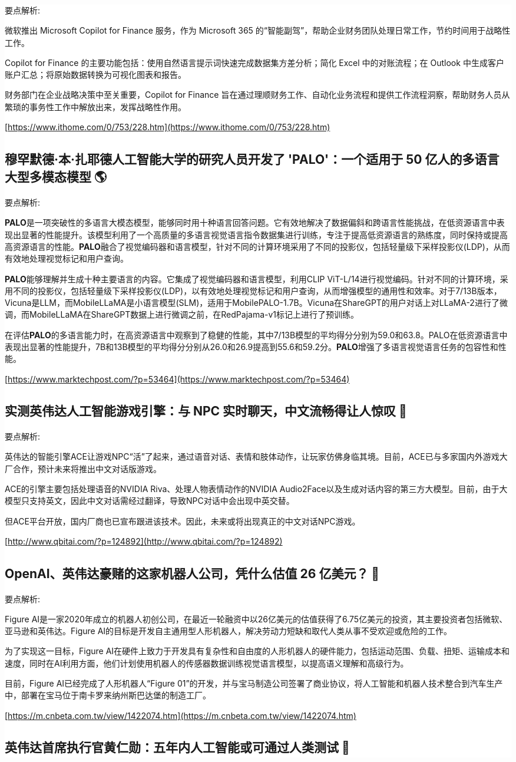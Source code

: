   要点解析:

微软推出 Microsoft Copilot for Finance 服务，作为 Microsoft 365 的“智能副驾”，帮助企业财务团队处理日常工作，节约时间用于战略性工作。

Copilot for Finance 的主要功能包括：使用自然语言提示词快速完成数据集方差分析；简化 Excel 中的对账流程；在 Outlook 中生成客户账户汇总；将原始数据转换为可视化图表和报告。

财务部门在企业战略决策中至关重要，Copilot for Finance 旨在通过理顺财务工作、自动化业务流程和提供工作流程洞察，帮助财务人员从繁琐的事务性工作中解放出来，发挥战略性作用。

 [https://www.ithome.com/0/753/228.htm](https://www.ithome.com/0/753/228.htm)

## 穆罕默德·本·扎耶德人工智能大学的研究人员开发了 'PALO'：一个适用于 50 亿人的多语言大型多模态模型 🌎 

  要点解析:

**PALO**是一项突破性的多语言大模态模型，能够同时用十种语言回答问题。它有效地解决了数据偏斜和跨语言性能挑战，在低资源语言中表现出显著的性能提升。该模型利用了一个高质量的多语言视觉语言指令数据集进行训练，专注于提高低资源语言的熟练度，同时保持或提高高资源语言的性能。**PALO**融合了视觉编码器和语言模型，针对不同的计算环境采用了不同的投影仪，包括轻量级下采样投影仪(LDP)，从而有效地处理视觉标记和用户查询。

**PALO**能够理解并生成十种主要语言的内容。它集成了视觉编码器和语言模型，利用CLIP ViT-L/14进行视觉编码。针对不同的计算环境，采用不同的投影仪，包括轻量级下采样投影仪(LDP)，以有效地处理视觉标记和用户查询，从而增强模型的通用性和效率。对于7/13B版本，Vicuna是LLM，而MobileLLaMA是小语言模型(SLM)，适用于MobilePALO-1.7B。Vicuna在ShareGPT的用户对话上对LLaMA-2进行了微调，而MobileLLaMA在ShareGPT数据上进行微调之前，在RedPajama-v1标记上进行了预训练。

在评估**PALO**的多语言能力时，在高资源语言中观察到了稳健的性能，其中7/13B模型的平均得分分别为59.0和63.8。PALO在低资源语言中表现出显著的性能提升，7B和13B模型的平均得分分别从26.0和26.9提高到55.6和59.2分。**PALO**增强了多语言视觉语言任务的包容性和性能。

 [https://www.marktechpost.com/?p=53464](https://www.marktechpost.com/?p=53464)

## 实测英伟达人工智能游戏引擎：与 NPC 实时聊天，中文流畅得让人惊叹 💬 

  要点解析:

英伟达的智能引擎ACE让游戏NPC“活”了起来，通过语音对话、表情和肢体动作，让玩家仿佛身临其境。目前，ACE已与多家国内外游戏大厂合作，预计未来将推出中文对话版游戏。

ACE的引擎主要包括处理语音的NVIDIA Riva、处理人物表情动作的NVIDIA Audio2Face以及生成对话内容的第三方大模型。目前，由于大模型只支持英文，因此中文对话需经过翻译，导致NPC对话中会出现中英交替。

但ACE平台开放，国内厂商也已宣布跟进该技术。因此，未来或将出现真正的中文对话NPC游戏。

 [http://www.qbitai.com/?p=124892](http://www.qbitai.com/?p=124892)

## OpenAI、英伟达豪赌的这家机器人公司，凭什么估值 26 亿美元？ 🤖 

  要点解析:

Figure AI是一家2020年成立的机器人初创公司，在最近一轮融资中以26亿美元的估值获得了6.75亿美元的投资，其主要投资者包括微软、亚马逊和英伟达。Figure AI的目标是开发自主通用型人形机器人，解决劳动力短缺和取代人类从事不受欢迎或危险的工作。

为了实现这一目标，Figure AI在硬件上致力于开发具有复杂性和自由度的人形机器人的硬件能力，包括运动范围、负载、扭矩、运输成本和速度，同时在AI利用方面，他们计划使用机器人的传感器数据训练视觉语言模型，以提高语义理解和高级行为。

目前，Figure AI已经完成了人形机器人“Figure 01”的开发，并与宝马制造公司签署了商业协议，将人工智能和机器人技术整合到汽车生产中，部署在宝马位于南卡罗来纳州斯巴达堡的制造工厂。

 [https://m.cnbeta.com.tw/view/1422074.htm](https://m.cnbeta.com.tw/view/1422074.htm)

## 英伟达首席执行官黄仁勋：五年内人工智能或可通过人类测试 🤖 
